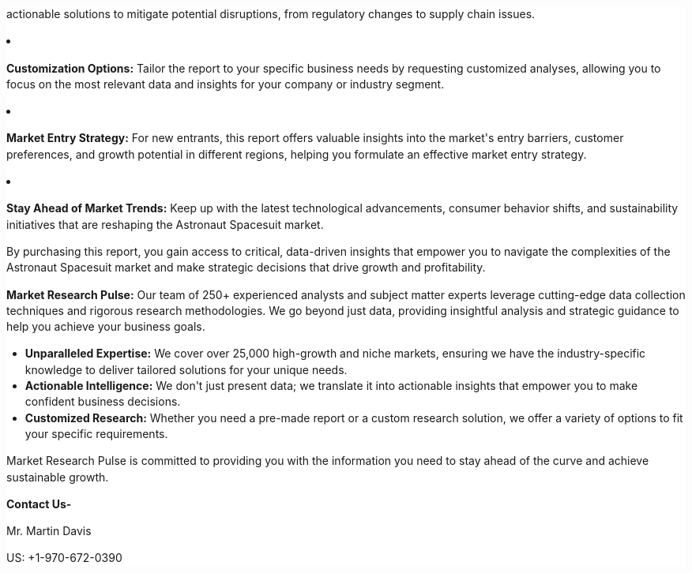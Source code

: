 actionable solutions to mitigate potential disruptions, from regulatory changes to supply chain issues.</p></li><li><p><strong>Customization Options:</strong> Tailor the report to your specific business needs by requesting customized analyses, allowing you to focus on the most relevant data and insights for your company or industry segment.</p></li><li><p><strong>Market Entry Strategy:</strong> For new entrants, this report offers valuable insights into the market's entry barriers, customer preferences, and growth potential in different regions, helping you formulate an effective market entry strategy.</p></li><li><p><strong>Stay Ahead of Market Trends:</strong> Keep up with the latest technological advancements, consumer behavior shifts, and sustainability initiatives that are reshaping the Astronaut Spacesuit market.</p></li></ol><p>By purchasing this report, you gain access to critical, data-driven insights that empower you to navigate the complexities of the Astronaut Spacesuit market and make strategic decisions that drive growth and profitability.</p><p><strong>Market Research Pulse:</strong>&nbsp;Our team of 250+ experienced analysts and subject matter experts leverage cutting-edge data collection techniques and rigorous research methodologies. We go beyond just data, providing insightful analysis and strategic guidance to help you achieve your business goals.</p><ul><li><strong>Unparalleled Expertise:</strong>&nbsp;We cover over 25,000 high-growth and niche markets, ensuring we have the industry-specific knowledge to deliver tailored solutions for your unique needs.</li><li><strong>Actionable Intelligence:</strong>&nbsp;We don't just present data; we translate it into actionable insights that empower you to make confident business decisions.</li><li><strong>Customized Research:</strong>&nbsp;Whether you need a pre-made report or a custom research solution, we offer a variety of options to fit your specific requirements.</li></ul><p>Market Research Pulse is committed to providing you with the information you need to stay ahead of the curve and achieve sustainable growth.</p><p><strong>Contact Us-</strong></p><p>Mr. Martin Davis</p><p>US: +1-970-672-0390</p>
